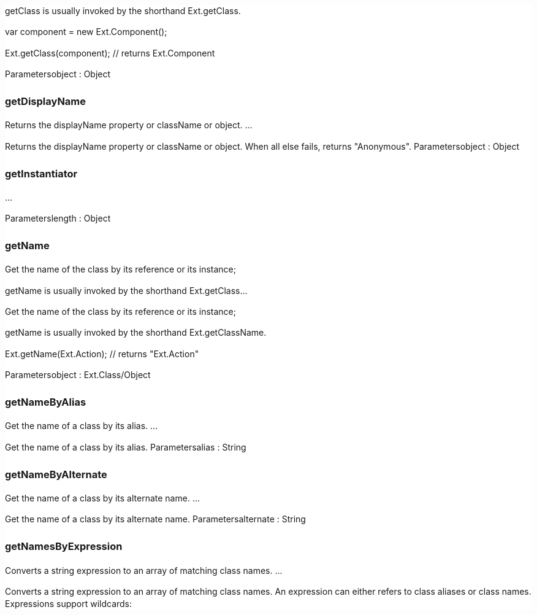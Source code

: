 getClass is usually invoked by the shorthand Ext.getClass.

var component = new Ext.Component();

Ext.getClass(component); // returns Ext.Component

Parametersobject : Object


### getDisplayName

Returns the displayName property or className or object. ...

Returns the displayName property or className or object. When all else fails, returns "Anonymous".
Parametersobject : Object


### getInstantiator

...

Parameterslength : Object


### getName

Get the name of the class by its reference or its instance;

getName is usually invoked by the shorthand Ext.getClass...

Get the name of the class by its reference or its instance;

getName is usually invoked by the shorthand Ext.getClassName.

Ext.getName(Ext.Action); // returns "Ext.Action"

Parametersobject : Ext.Class/Object


### getNameByAlias

Get the name of a class by its alias. ...

Get the name of a class by its alias.
Parametersalias : String


### getNameByAlternate

Get the name of a class by its alternate name. ...

Get the name of a class by its alternate name.
Parametersalternate : String


### getNamesByExpression

Converts a string expression to an array of matching class names. ...

Converts a string expression to an array of matching class names. An expression can either refers to class aliases
or class names. Expressions support wildcards:
